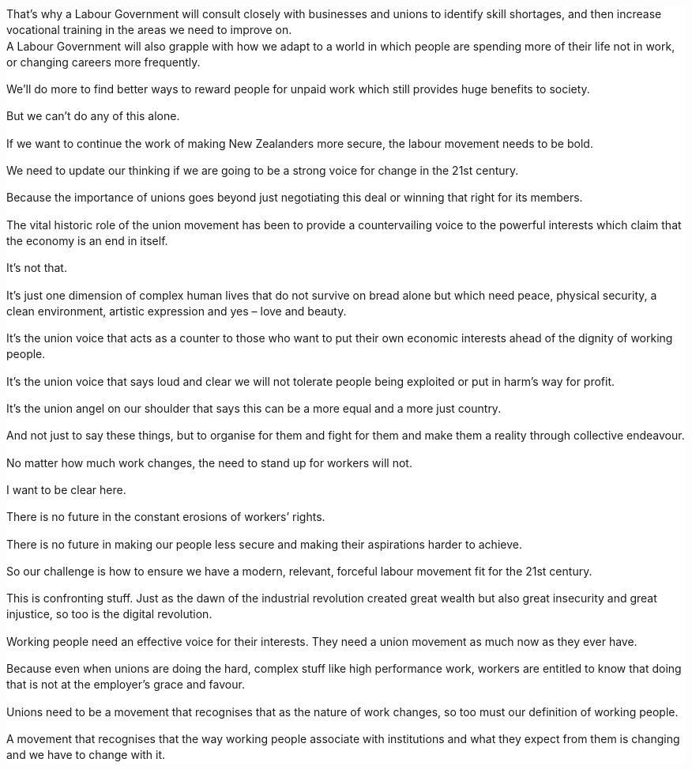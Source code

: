 That’s why a Labour Government will consult closely with businesses and unions to identify skill shortages, and then increase vocational training in the areas we need to improve on.  
A Labour Government will also grapple with how we adapt to a world in which people are spending more of their life not in work, or changing careers more frequently.

We’ll do more to find better ways to reward people for unpaid work which still provides huge benefits to society.

But we can’t do any of this alone.

If we want to continue the work of making New Zealanders more secure, the labour movement needs to be bold.

We need to update our thinking if we are going to be a strong voice for change in the 21st century.

Because the importance of unions goes beyond just negotiating this deal or winning that right for its members.

The vital historic role of the union movement has been to provide a countervailing voice to the powerful interests which claim that the economy is an end in itself.

It’s not that.

It’s just one dimension of complex human lives that do not survive on bread alone but which need peace, physical security, a clean environment, artistic expression and yes – love and beauty.

It’s the union voice that acts as a counter to those who want to put their own economic interests ahead of the dignity of working people.

It’s the union voice that says loud and clear we will not tolerate people being exploited or put in harm’s way for profit.

It’s the union angel on our shoulder that says this can be a more equal and a more just country.

And not just to say these things, but to organise for them and fight for them and make them a reality through collective endeavour.

No matter how much work changes, the need to stand up for workers will not.

I want to be clear here.

There is no future in the constant erosions of workers’ rights.

There is no future in making our people less secure and making their aspirations harder to achieve.

So our challenge is how to ensure we have a modern, relevant, forceful labour movement fit for the 21st century.

This is confronting stuff. Just as the dawn of the industrial revolution created great wealth but also great insecurity and great injustice, so too is the digital revolution.

Working people need an effective voice for their interests. They need a union movement as much now as they ever have.

Because even when unions are doing the hard, complex stuff like high performance work, workers are entitled to know that doing that is not at the employer’s grace and favour.

Unions need to be a movement that recognises that as the nature of work changes, so too must our definition of working people.

A movement that recognises that the way working people associate with institutions and what they expect from them is changing and we have to change with it.
